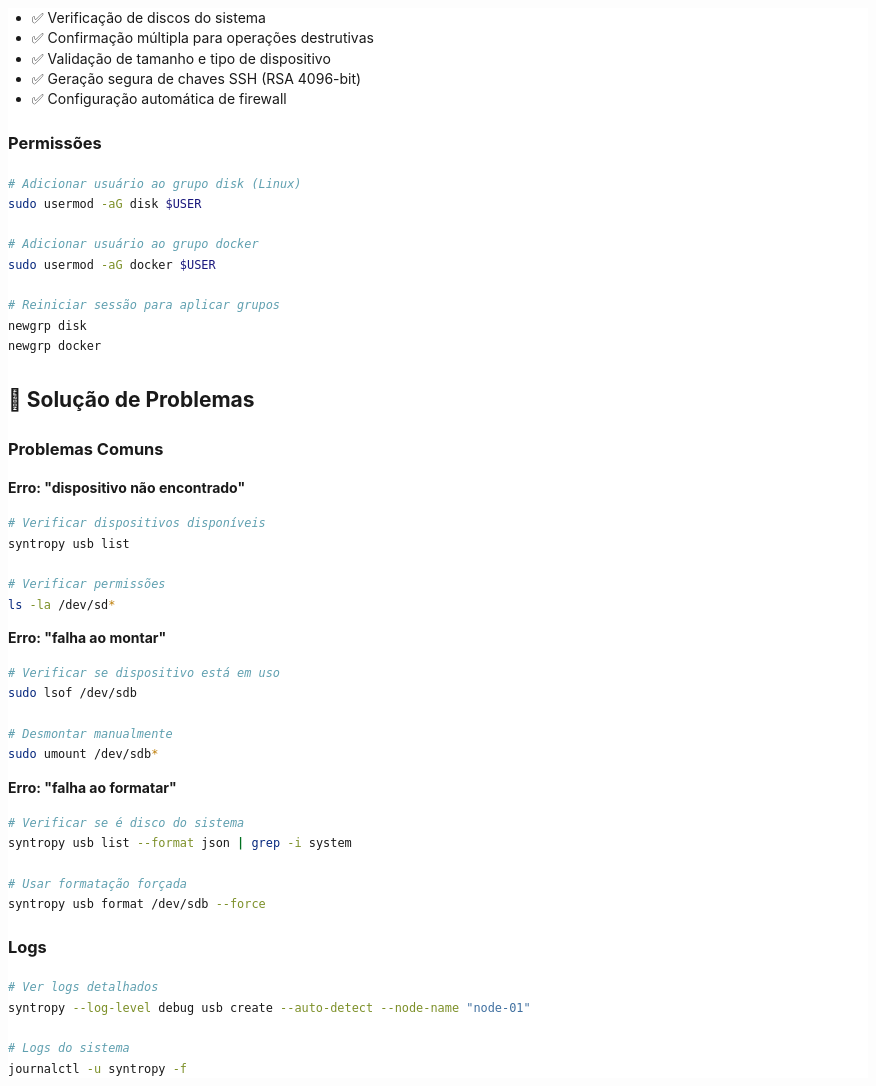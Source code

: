 - ✅ Verificação de discos do sistema
- ✅ Confirmação múltipla para operações destrutivas
- ✅ Validação de tamanho e tipo de dispositivo
- ✅ Geração segura de chaves SSH (RSA 4096-bit)
- ✅ Configuração automática de firewall

### Permissões

```bash
# Adicionar usuário ao grupo disk (Linux)
sudo usermod -aG disk $USER

# Adicionar usuário ao grupo docker
sudo usermod -aG docker $USER

# Reiniciar sessão para aplicar grupos
newgrp disk
newgrp docker
```

## 🐛 Solução de Problemas

### Problemas Comuns

**Erro: "dispositivo não encontrado"**
```bash
# Verificar dispositivos disponíveis
syntropy usb list

# Verificar permissões
ls -la /dev/sd*
```

**Erro: "falha ao montar"**
```bash
# Verificar se dispositivo está em uso
sudo lsof /dev/sdb

# Desmontar manualmente
sudo umount /dev/sdb*
```

**Erro: "falha ao formatar"**
```bash
# Verificar se é disco do sistema
syntropy usb list --format json | grep -i system

# Usar formatação forçada
syntropy usb format /dev/sdb --force
```

### Logs

```bash
# Ver logs detalhados
syntropy --log-level debug usb create --auto-detect --node-name "node-01"

# Logs do sistema
journalctl -u syntropy -f
```
